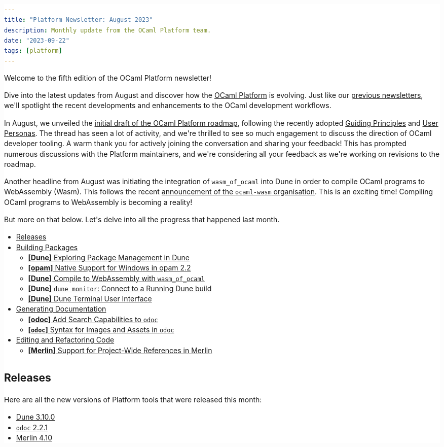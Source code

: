 ```yaml
---
title: "Platform Newsletter: August 2023"
description: Monthly update from the OCaml Platform team.
date: "2023-09-22"
tags: [platform]
---
```


Welcome to the fifth edition of the OCaml Platform newsletter!

Dive into the latest updates from August and discover how the [OCaml Platform](https://ocaml.org/docs/platform) is evolving. Just like our [previous newsletters](https://discuss.ocaml.org/tag/platform-newsletter), we'll spotlight the recent developments and enhancements to the OCaml development workflows.

In August, we unveiled the [initial draft of the OCaml Platform roadmap](https://discuss.ocaml.org/t/a-roadmap-for-the-ocaml-platform-seeking-your-feedback/12238/30), following the recently adopted [Guiding Principles](https://ocaml.org/docs/platform-principles) and [User Personas](https://ocaml.org/docs/platform-users). The thread has seen a lot of activity, and we're thrilled to see so much engagement to discuss the direction of OCaml developer tooling. A warm thank you for actively joining the conversation and sharing your feedback! This has prompted numerous discussions with the Platform maintainers, and we're considering all your feedback as we're working on revisions to the roadmap.

Another headline from August was initiating the integration of `wasm_of_ocaml` into Dune in order to compile OCaml programs to WebAssembly (Wasm). This follows the recent [announcement of the `ocaml-wasm` organisation](https://discuss.ocaml.org/t/announcing-the-ocaml-wasm-organisation/12676). This is an exciting time! Compiling OCaml programs to WebAssembly is becoming a reality!

But more on that below. Let's delve into all the progress that happened last month.

- [Releases](#releases)
- [Building Packages](#building-packages)
  - [**\[Dune\]** Exploring Package Management in Dune](#dune-exploring-package-management-in-dune)
  - [**\[opam\]** Native Support for Windows in opam 2.2](#opam-native-support-for-windows-in-opam-22)
  - [**\[Dune\]** Compile to WebAssembly with `wasm_of_ocaml`](#dune-compile-to-webassembly-with-wasm_of_ocaml)
  - [**\[Dune\]** `dune monitor`: Connect to a Running Dune build](#dune-dune-monitor-connect-to-a-running-dune-build)
  - [**\[Dune\]** Dune Terminal User Interface](#dune-dune-terminal-user-interface)
- [Generating Documentation](#generating-documentation)
  - [**\[odoc\]** Add Search Capabilities to `odoc`](#odoc-add-search-capabilities-to-odoc)
  - [**\[`odoc`\]** Syntax for Images and Assets in `odoc`](#odoc-syntax-for-images-and-assets-in-odoc)
- [Editing and Refactoring Code](#editing-and-refactoring-code)
  - [**\[Merlin\]** Support for Project-Wide References in Merlin](#merlin-support-for-project-wide-references-in-merlin)

## Releases

Here are all the new versions of Platform tools that were released this month:

- [Dune 3.10.0](https://ocaml.org/changelog/2023-07-31-dune-3.10.0)
- [`odoc` 2.2.1](https://ocaml.org/changelog/2023-08-08-odoc-2.2.1)
- [Merlin 4.10](https://ocaml.org/changelog/2023-08-29-merlin-4.10)
